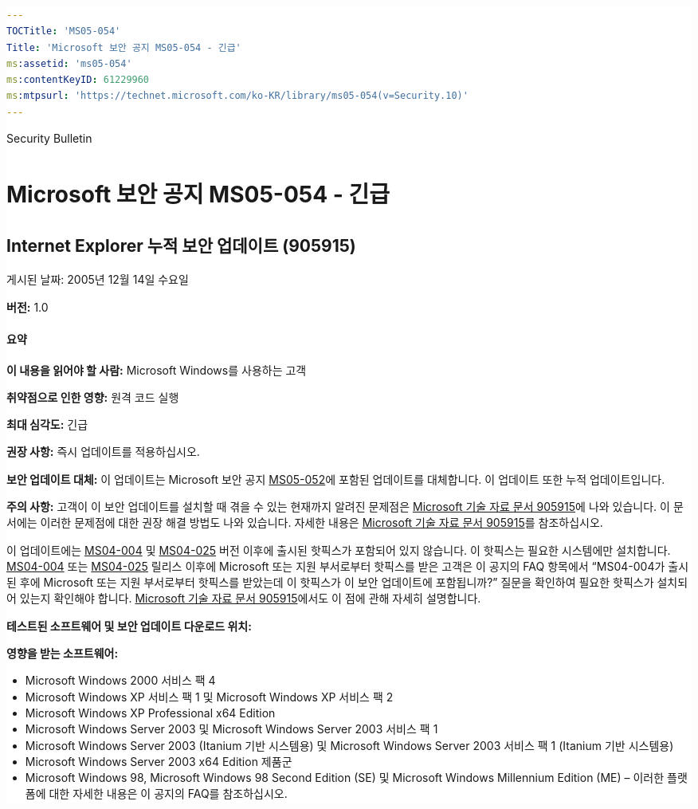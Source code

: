 ```yaml
---
TOCTitle: 'MS05-054'
Title: 'Microsoft 보안 공지 MS05-054 - 긴급'
ms:assetid: 'ms05-054'
ms:contentKeyID: 61229960
ms:mtpsurl: 'https://technet.microsoft.com/ko-KR/library/ms05-054(v=Security.10)'
---
```


Security Bulletin

Microsoft 보안 공지 MS05-054 - 긴급
===================================

Internet Explorer 누적 보안 업데이트 (905915)
---------------------------------------------

게시된 날짜: 2005년 12월 14일 수요일

**버전:** 1.0

#### 요약

**이 내용을 읽어야 할 사람:** Microsoft Windows를 사용하는 고객

**취약점으로 인한 영향:** 원격 코드 실행

**최대 심각도:** 긴급

**권장 사항:** 즉시 업데이트를 적용하십시오.

**보안 업데이트 대체:** 이 업데이트는 Microsoft 보안 공지 [MS05-052](http://technet.microsoft.com/security/bulletin/ms05-052)에 포함된 업데이트를 대체합니다. 이 업데이트 또한 누적 업데이트입니다.

**주의 사항:** 고객이 이 보안 업데이트를 설치할 때 겪을 수 있는 현재까지 알려진 문제점은 [Microsoft 기술 자료 문서 905915](http://support.microsoft.com/kb/905915)에 나와 있습니다. 이 문서에는 이러한 문제점에 대한 권장 해결 방법도 나와 있습니다. 자세한 내용은 [Microsoft 기술 자료 문서 905915](http://support.microsoft.com/kb/905915)를 참조하십시오.

이 업데이트에는 [MS04-004](http://www.microsoft.com/korea/technet/security/bulletin/ms04-004.asp) 및 [MS04-025](http://technet.microsoft.com/security/bulletin/ms04-025) 버전 이후에 출시된 핫픽스가 포함되어 있지 않습니다. 이 핫픽스는 필요한 시스템에만 설치합니다. [MS04-004](http://www.microsoft.com/korea/technet/security/bulletin/ms04-004.asp) 또는 [MS04-025](http://technet.microsoft.com/security/bulletin/ms04-025) 릴리스 이후에 Microsoft 또는 지원 부서로부터 핫픽스를 받은 고객은 이 공지의 FAQ 항목에서 “MS04-004가 출시된 후에 Microsoft 또는 지원 부서로부터 핫픽스를 받았는데 이 핫픽스가 이 보안 업데이트에 포함됩니까?” 질문을 확인하여 필요한 핫픽스가 설치되어 있는지 확인해야 합니다. [Microsoft 기술 자료 문서 905915](http://support.microsoft.com/kb/905915)에서도 이 점에 관해 자세히 설명합니다.

**테스트된 소프트웨어 및 보안 업데이트 다운로드 위치:**

**영향을 받는 소프트웨어:**

-   Microsoft Windows 2000 서비스 팩 4
-   Microsoft Windows XP 서비스 팩 1 및 Microsoft Windows XP 서비스 팩 2
-   Microsoft Windows XP Professional x64 Edition
-   Microsoft Windows Server 2003 및 Microsoft Windows Server 2003 서비스 팩 1
-   Microsoft Windows Server 2003 (Itanium 기반 시스템용) 및 Microsoft Windows Server 2003 서비스 팩 1 (Itanium 기반 시스템용)
-   Microsoft Windows Server 2003 x64 Edition 제품군
-   Microsoft Windows 98, Microsoft Windows 98 Second Edition (SE) 및 Microsoft Windows Millennium Edition (ME) – 이러한 플랫폼에 대한 자세한 내용은 이 공지의 FAQ를 참조하십시오.
